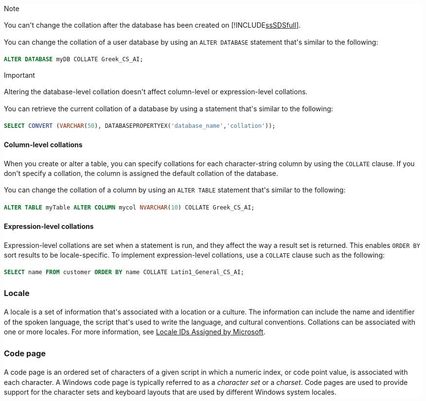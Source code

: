 > [!NOTE]
> You can't change the collation after the database has been created on [!INCLUDE[ssSDSfull](../../includes/sssdsfull-md.md)].

You can change the collation of a user database by using an `ALTER DATABASE` statement that's similar to the following:

```sql
ALTER DATABASE myDB COLLATE Greek_CS_AI;
```

> [!IMPORTANT]
> Altering the database-level collation doesn't affect column-level or expression-level collations.

You can retrieve the current collation of a database by using a statement that's similar to the following:

```sql
SELECT CONVERT (VARCHAR(50), DATABASEPROPERTYEX('database_name','collation'));
```

#### <a name="Column-level-collations"></a> Column-level collations    
When you create or alter a table, you can specify collations for each character-string column by using the `COLLATE` clause. If you don't specify a collation, the column is assigned the default collation of the database.    

You can change the collation of a column by using an `ALTER TABLE` statement that's similar to the following:

```sql
ALTER TABLE myTable ALTER COLUMN mycol NVARCHAR(10) COLLATE Greek_CS_AI;
```
    
#### <a name="Expression-level-collations"></a> Expression-level collations    
Expression-level collations are set when a statement is run, and they affect the way a result set is returned. This enables `ORDER BY` sort results to be locale-specific. To implement expression-level collations, use a `COLLATE` clause such as the following:    
    
```sql    
SELECT name FROM customer ORDER BY name COLLATE Latin1_General_CS_AI;    
```    
    
###  <a name="Locale_Defn"></a> Locale    
A locale is a set of information that's associated with a location or a culture. The information can include the name and identifier of the spoken language, the script that's used to write the language, and cultural conventions. Collations can be associated with one or more locales. For more information, see [Locale IDs Assigned by Microsoft](/openspecs/windows_protocols/ms-lcid/a9eac961-e77d-41a6-90a5-ce1a8b0cdb9c).    
    
###  <a name="Code_Page_Defn"></a> Code page    
A code page is an ordered set of characters of a given script in which a numeric index, or code point value, is associated with each character. A Windows code page is typically referred to as a *character set* or a *charset*. Code pages are used to provide support for the character sets and keyboard layouts that are used by different Windows system locales.     
 